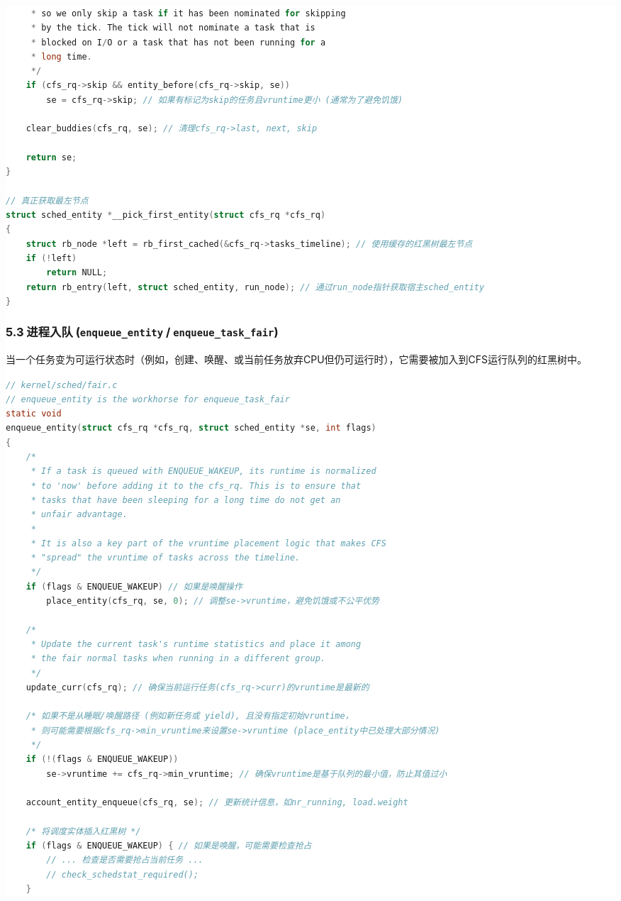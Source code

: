 ```c
     * so we only skip a task if it has been nominated for skipping
     * by the tick. The tick will not nominate a task that is
     * blocked on I/O or a task that has not been running for a
     * long time.
     */
    if (cfs_rq->skip && entity_before(cfs_rq->skip, se))
        se = cfs_rq->skip; // 如果有标记为skip的任务且vruntime更小 (通常为了避免饥饿)

    clear_buddies(cfs_rq, se); // 清理cfs_rq->last, next, skip

    return se;
}

// 真正获取最左节点
struct sched_entity *__pick_first_entity(struct cfs_rq *cfs_rq)
{
    struct rb_node *left = rb_first_cached(&cfs_rq->tasks_timeline); // 使用缓存的红黑树最左节点
    if (!left)
        return NULL;
    return rb_entry(left, struct sched_entity, run_node); // 通过run_node指针获取宿主sched_entity
}
```

### 5.3 进程入队 (`enqueue_entity` / `enqueue_task_fair`)

当一个任务变为可运行状态时（例如，创建、唤醒、或当前任务放弃CPU但仍可运行时），它需要被加入到CFS运行队列的红黑树中。

```c
// kernel/sched/fair.c
// enqueue_entity is the workhorse for enqueue_task_fair
static void
enqueue_entity(struct cfs_rq *cfs_rq, struct sched_entity *se, int flags)
{
    /*
     * If a task is queued with ENQUEUE_WAKEUP, its runtime is normalized
     * to 'now' before adding it to the cfs_rq. This is to ensure that
     * tasks that have been sleeping for a long time do not get an
     * unfair advantage.
     *
     * It is also a key part of the vruntime placement logic that makes CFS
     * "spread" the vruntime of tasks across the timeline.
     */
    if (flags & ENQUEUE_WAKEUP) // 如果是唤醒操作
        place_entity(cfs_rq, se, 0); // 调整se->vruntime，避免饥饿或不公平优势

    /*
     * Update the current task's runtime statistics and place it among
     * the fair normal tasks when running in a different group.
     */
    update_curr(cfs_rq); // 确保当前运行任务(cfs_rq->curr)的vruntime是最新的

    /* 如果不是从睡眠/唤醒路径 (例如新任务或 yield), 且没有指定初始vruntime，
     * 则可能需要根据cfs_rq->min_vruntime来设置se->vruntime (place_entity中已处理大部分情况)
     */
    if (!(flags & ENQUEUE_WAKEUP))
        se->vruntime += cfs_rq->min_vruntime; // 确保vruntime是基于队列的最小值，防止其值过小

    account_entity_enqueue(cfs_rq, se); // 更新统计信息，如nr_running, load.weight

    /* 将调度实体插入红黑树 */
    if (flags & ENQUEUE_WAKEUP) { // 如果是唤醒，可能需要检查抢占
        // ... 检查是否需要抢占当前任务 ...
        // check_schedstat_required();
    }
```
